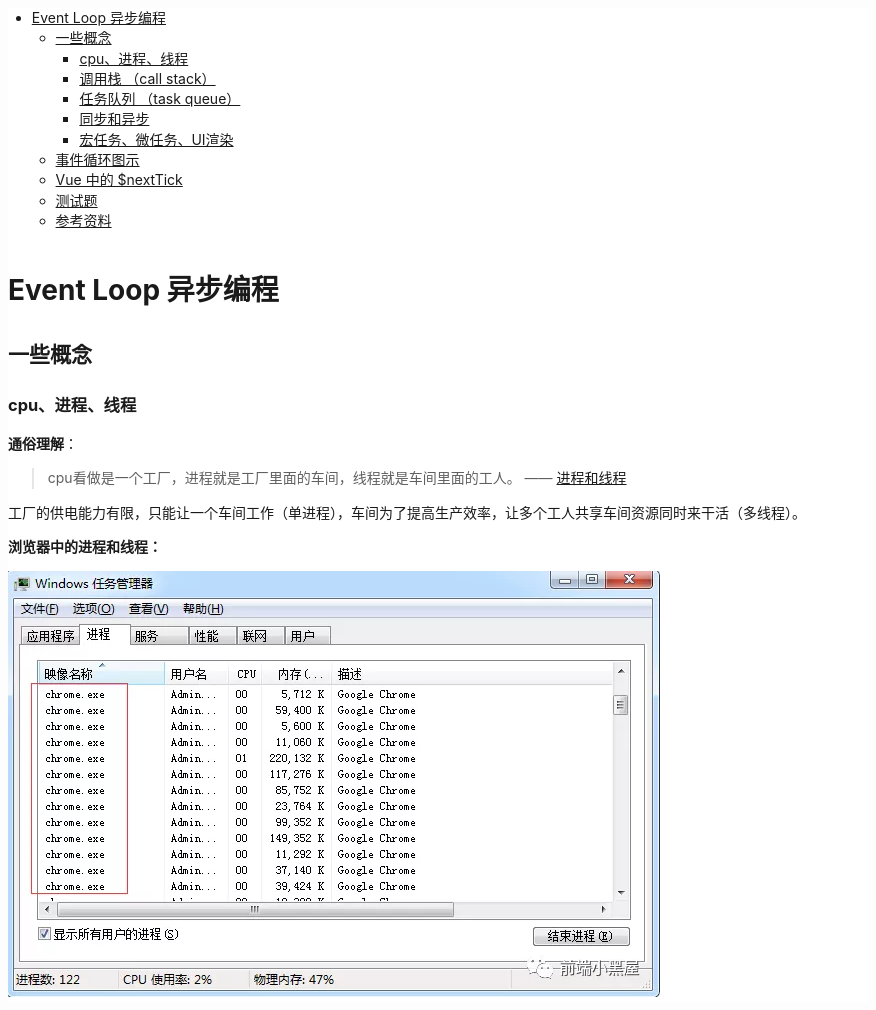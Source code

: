 

- [Event Loop 异步编程](#event-loop-异步编程)
  - [一些概念](#一些概念)
    - [cpu、进程、线程](#cpu进程线程)
    - [调用栈 （call stack）](#调用栈-call-stack)
    - [任务队列 （task queue）](#任务队列-task-queue)
    - [同步和异步](#同步和异步)
    - [宏任务、微任务、UI渲染](#宏任务微任务ui渲染)
  - [事件循环图示](#事件循环图示)
  - [Vue 中的 $nextTick](#vue-中的-nexttick)
  - [测试题](#测试题)
  - [参考资料](#参考资料)


# Event Loop 异步编程

## 一些概念

### cpu、进程、线程

**通俗理解**：

> cpu看做是一个工厂，进程就是工厂里面的车间，线程就是车间里面的工人。
> —— [进程和线程](http://www.ruanyifeng.com/blog/2013/04/processes_and_threads.html)

工厂的供电能力有限，只能让一个车间工作（单进程），车间为了提高生产效率，让多个工人共享车间资源同时来干活（多线程）。

**浏览器中的进程和线程：**

![浏览器进程](./images/%E6%B5%8F%E8%A7%88%E5%99%A8%E8%BF%9B%E7%A8%8B.png)
